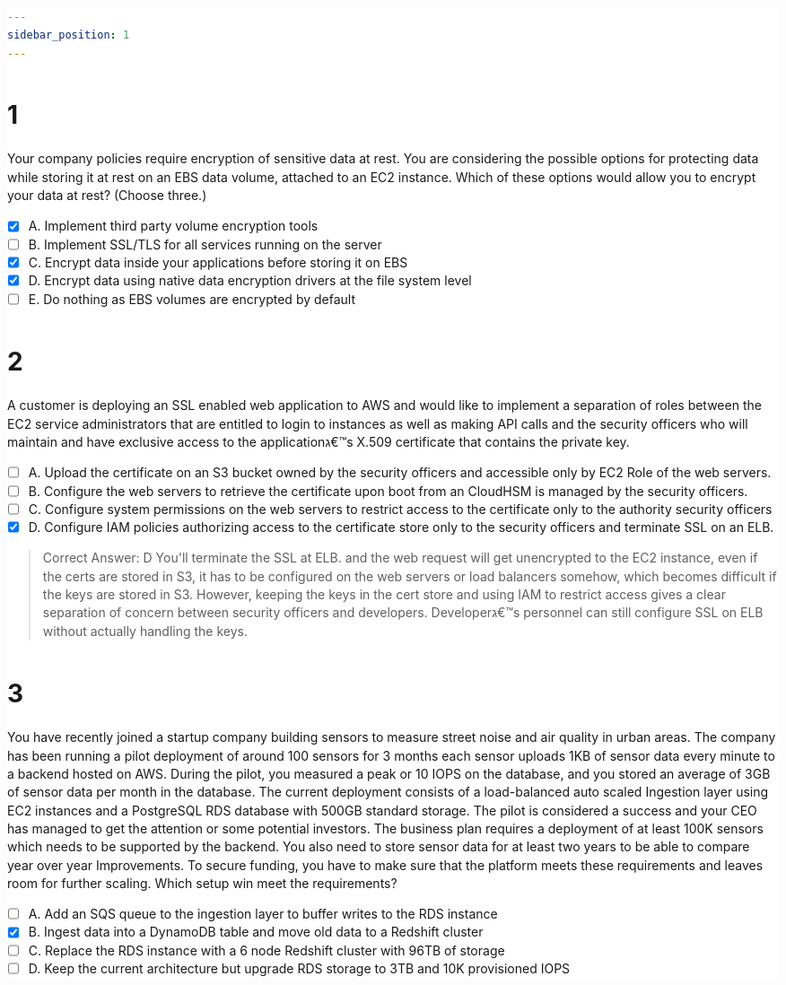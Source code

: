 ```yaml
---
sidebar_position: 1
---
```


# 1

Your company policies require encryption of sensitive data at rest. You are considering the possible options for protecting data while storing it at rest on an EBS data volume, attached to an EC2 instance.
Which of these options would allow you to encrypt your data at rest? (Choose three.)
- [x] A. Implement third party volume encryption tools
- [ ] B. Implement SSL/TLS for all services running on the server
- [x] C. Encrypt data inside your applications before storing it on EBS
- [x] D. Encrypt data using native data encryption drivers at the file system level
- [ ] E. Do nothing as EBS volumes are encrypted by default

# 2

A customer is deploying an SSL enabled web application to AWS and would like to implement a separation of roles between the EC2 service administrators that are entitled to login to instances as well as making API calls and the security officers who will maintain and have exclusive access to the applicationג€™s X.509 certificate that contains the private key.
- [ ] A. Upload the certificate on an S3 bucket owned by the security officers and accessible only by EC2 Role of the web servers.
- [ ] B. Configure the web servers to retrieve the certificate upon boot from an CloudHSM is managed by the security officers.
- [ ] C. Configure system permissions on the web servers to restrict access to the certificate only to the authority security officers
- [x] D. Configure IAM policies authorizing access to the certificate store only to the security officers and terminate SSL on an ELB.

> Correct Answer: D
> You'll terminate the SSL at ELB. and the web request will get unencrypted to the EC2 instance, even if the certs are stored in S3, it has to be configured on the web servers or load balancers somehow, which becomes difficult if the keys are stored in S3. However, keeping the keys in the cert store and using IAM to restrict access gives a clear separation of concern between security officers and developers. Developerג€™s personnel can still configure SSL on ELB without actually handling the keys.

# 3

You have recently joined a startup company building sensors to measure street noise and air quality in urban areas. The company has been running a pilot deployment of around 100 sensors for 3 months each sensor uploads 1KB of sensor data every minute to a backend hosted on AWS.
During the pilot, you measured a peak or 10 IOPS on the database, and you stored an average of 3GB of sensor data per month in the database.
The current deployment consists of a load-balanced auto scaled Ingestion layer using EC2 instances and a PostgreSQL RDS database with 500GB standard storage.
The pilot is considered a success and your CEO has managed to get the attention or some potential investors. The business plan requires a deployment of at least 100K sensors which needs to be supported by the backend. You also need to store sensor data for at least two years to be able to compare year over year
Improvements.
To secure funding, you have to make sure that the platform meets these requirements and leaves room for further scaling.
Which setup win meet the requirements?
- [ ] A. Add an SQS queue to the ingestion layer to buffer writes to the RDS instance
- [x] B. Ingest data into a DynamoDB table and move old data to a Redshift cluster
- [ ] C. Replace the RDS instance with a 6 node Redshift cluster with 96TB of storage
- [ ] D. Keep the current architecture but upgrade RDS storage to 3TB and 10K provisioned IOPS